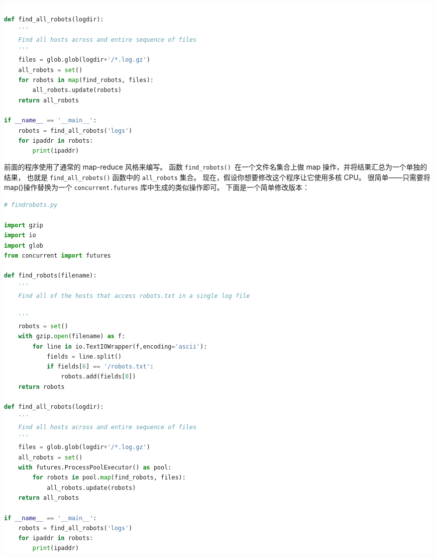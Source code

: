 ```python

def find_all_robots(logdir):
    '''
    Find all hosts across and entire sequence of files
    '''
    files = glob.glob(logdir+'/*.log.gz')
    all_robots = set()
    for robots in map(find_robots, files):
        all_robots.update(robots)
    return all_robots

if __name__ == '__main__':
    robots = find_all_robots('logs')
    for ipaddr in robots:
        print(ipaddr)
```

前面的程序使用了通常的 map-reduce 风格来编写。 函数 `find_robots() `在一个文件名集合上做 map 操作，并将结果汇总为一个单独的结果， 也就是 `find_all_robots()` 函数中的 `all_robots` 集合。 现在，假设你想要修改这个程序让它使用多核 CPU。 很简单——只需要将 map()操作替换为一个 `concurrent.futures` 库中生成的类似操作即可。 下面是一个简单修改版本：

```python
# findrobots.py

import gzip
import io
import glob
from concurrent import futures

def find_robots(filename):
    '''
    Find all of the hosts that access robots.txt in a single log file

    '''
    robots = set()
    with gzip.open(filename) as f:
        for line in io.TextIOWrapper(f,encoding='ascii'):
            fields = line.split()
            if fields[6] == '/robots.txt':
                robots.add(fields[0])
    return robots

def find_all_robots(logdir):
    '''
    Find all hosts across and entire sequence of files
    '''
    files = glob.glob(logdir+'/*.log.gz')
    all_robots = set()
    with futures.ProcessPoolExecutor() as pool:
        for robots in pool.map(find_robots, files):
            all_robots.update(robots)
    return all_robots

if __name__ == '__main__':
    robots = find_all_robots('logs')
    for ipaddr in robots:
        print(ipaddr)
```
